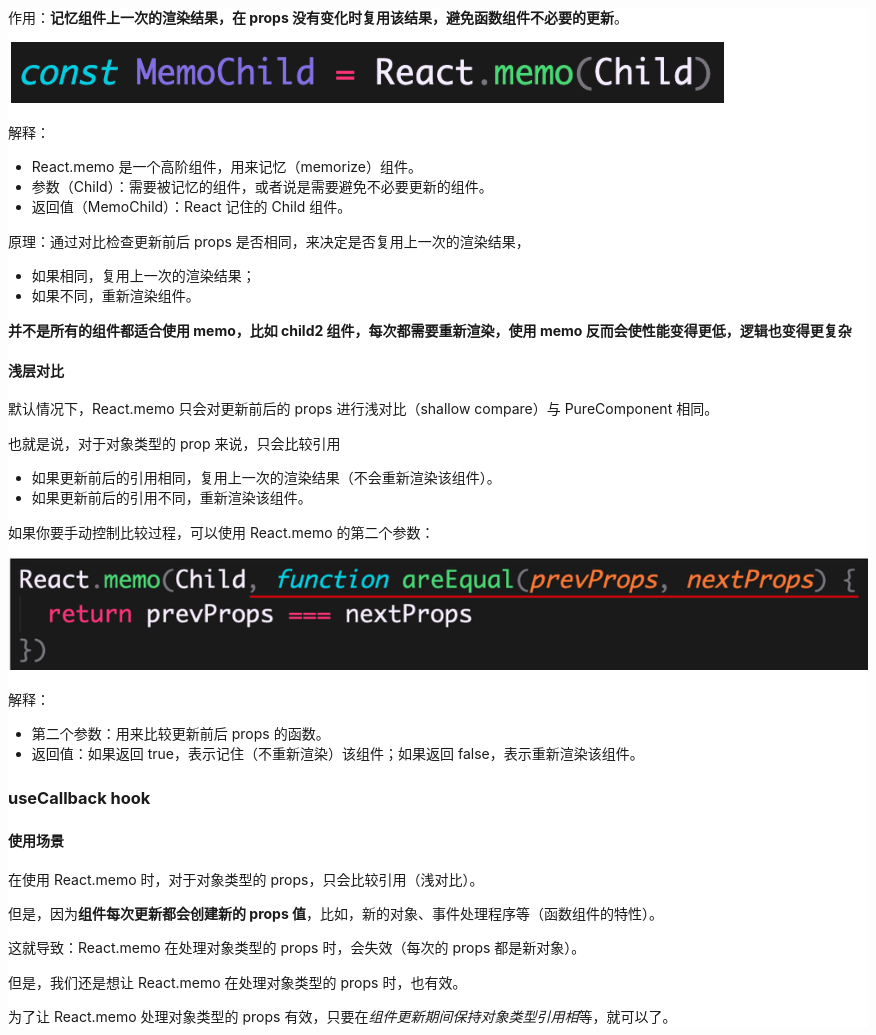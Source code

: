 作用：**记忆组件上一次的渲染结果，在 props 没有变化时复用该结果，避免函数组件不必要的更新**。

![image-20210830205522685](../../../assets/images/react/image-20210830205522685.png)

解释：

- React.memo 是一个高阶组件，用来记忆（memorize）组件。
- 参数（Child）：需要被记忆的组件，或者说是需要避免不必要更新的组件。
- 返回值（MemoChild）：React 记住的 Child 组件。

原理：通过对比检查更新前后 props 是否相同，来决定是否复用上一次的渲染结果，

- 如果相同，复用上一次的渲染结果；
- 如果不同，重新渲染组件。

**并不是所有的组件都适合使用 memo，比如 child2 组件，每次都需要重新渲染，使用 memo 反而会使性能变得更低，逻辑也变得更复杂**

#### 浅层对比

默认情况下，React.memo 只会对更新前后的 props 进行浅对比（shallow compare）与 PureComponent 相同。

也就是说，对于对象类型的 prop 来说，只会比较引用

- 如果更新前后的引用相同，复用上一次的渲染结果（不会重新渲染该组件）。
- 如果更新前后的引用不同，重新渲染该组件。

如果你要手动控制比较过程，可以使用 React.memo 的第二个参数：

![image-20210830220716165](../../../assets/images/react/image-20210830220716165.png)

解释：

- 第二个参数：用来比较更新前后 props 的函数。
- 返回值：如果返回 true，表示记住（不重新渲染）该组件；如果返回 false，表示重新渲染该组件。

### useCallback hook

#### 使用场景

在使用 React.memo 时，对于对象类型的 props，只会比较引用（浅对比）。

但是，因为**组件每次更新都会创建新的 props 值**，比如，新的对象、事件处理程序等（函数组件的特性）。

这就导致：React.memo 在处理对象类型的 props 时，会失效（每次的 props 都是新对象）。

但是，我们还是想让 React.memo 在处理对象类型的 props 时，也有效。

为了让 React.memo 处理对象类型的 props 有效，只要在*组件更新期间保持对象类型引用相*等，就可以了。

